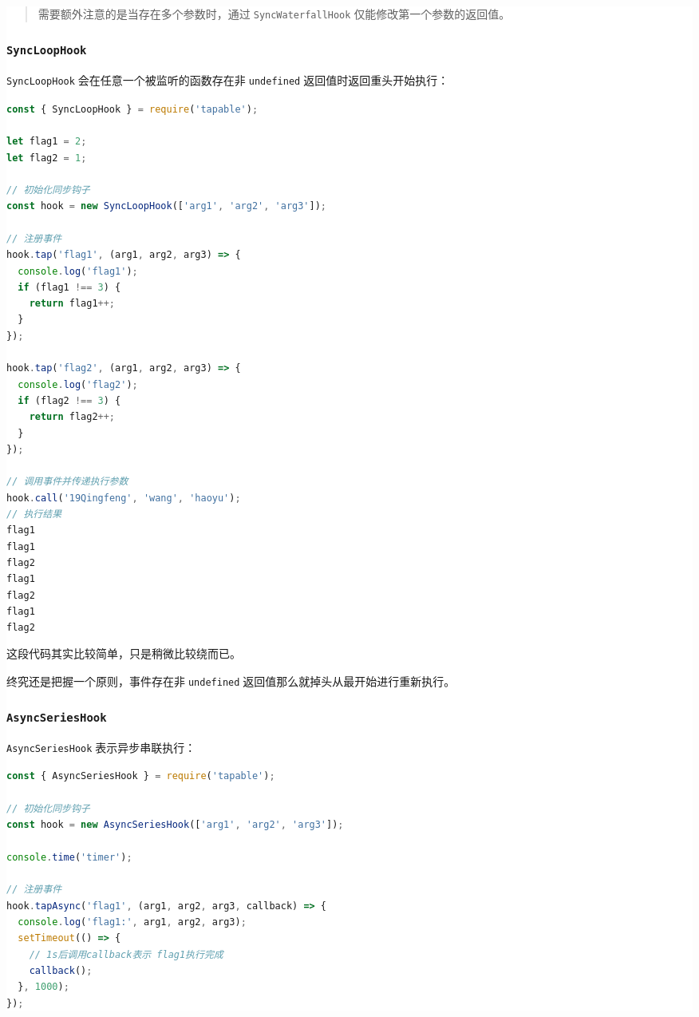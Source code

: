 > 需要额外注意的是当存在多个参数时，通过 `SyncWaterfallHook` 仅能修改第一个参数的返回值。

### `SyncLoopHook`

`SyncLoopHook` 会在任意一个被监听的函数存在非 `undefined` 返回值时返回重头开始执行：

```js
const { SyncLoopHook } = require('tapable');

let flag1 = 2;
let flag2 = 1;

// 初始化同步钩子
const hook = new SyncLoopHook(['arg1', 'arg2', 'arg3']);

// 注册事件
hook.tap('flag1', (arg1, arg2, arg3) => {
  console.log('flag1');
  if (flag1 !== 3) {
    return flag1++;
  }
});

hook.tap('flag2', (arg1, arg2, arg3) => {
  console.log('flag2');
  if (flag2 !== 3) {
    return flag2++;
  }
});

// 调用事件并传递执行参数
hook.call('19Qingfeng', 'wang', 'haoyu');
// 执行结果
flag1
flag1
flag2
flag1
flag2
flag1
flag2
```

这段代码其实比较简单，只是稍微比较绕而已。

终究还是把握一个原则，事件存在非 `undefined` 返回值那么就掉头从最开始进行重新执行。

### `AsyncSeriesHook`

`AsyncSeriesHook` 表示异步串联执行：

```js
const { AsyncSeriesHook } = require('tapable');

// 初始化同步钩子
const hook = new AsyncSeriesHook(['arg1', 'arg2', 'arg3']);

console.time('timer');

// 注册事件
hook.tapAsync('flag1', (arg1, arg2, arg3, callback) => {
  console.log('flag1:', arg1, arg2, arg3);
  setTimeout(() => {
    // 1s后调用callback表示 flag1执行完成
    callback();
  }, 1000);
});
```
